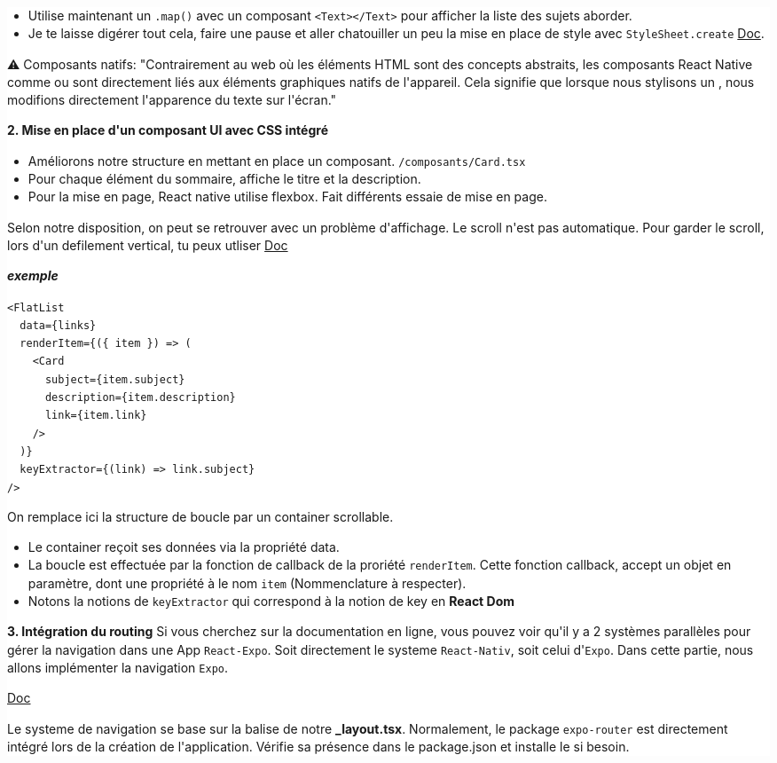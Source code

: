 - Utilise maintenant un `.map()` avec un composant `<Text></Text>` pour afficher la liste des sujets aborder.
- Je te laisse digérer tout cela, faire une pause et aller chatouiller un peu la mise en place de style avec `StyleSheet.create`
  [Doc](https://reactnative.dev/docs/style).

:warning:
Composants natifs: "Contrairement au web où les éléments HTML sont des concepts abstraits, les composants React Native comme <Text> ou <View> sont directement liés aux éléments graphiques natifs de l'appareil. Cela signifie que lorsque nous stylisons un <Text>, nous modifions directement l'apparence du texte sur l'écran."

**2. Mise en place d'un composant UI avec CSS intégré**

- Améliorons notre structure en mettant en place un composant. `/composants/Card.tsx`
- Pour chaque élément du sommaire, affiche le titre et la description.
- Pour la mise en page, React native utilise flexbox. Fait différents essaie de mise en page.

Selon notre disposition, on peut se retrouver avec un problème d'affichage. Le scroll n'est pas automatique.
Pour garder le scroll, lors d'un defilement vertical, tu peux utliser <flatList /> [Doc](https://reactnative.dev/docs/flatlist)

**_exemple_**

```tsx
<FlatList
  data={links}
  renderItem={({ item }) => (
    <Card
      subject={item.subject}
      description={item.description}
      link={item.link}
    />
  )}
  keyExtractor={(link) => link.subject}
/>
```

On remplace ici la structure de boucle par un container scrollable.

- Le container reçoit ses données via la propriété data.
- La boucle est effectuée par la fonction de callback de la proriété `renderItem`. Cette fonction callback, accept un objet en paramètre, dont une propriété à le nom `item` (Nommenclature à respecter).
- Notons la notions de `keyExtractor` qui correspond à la notion de key en **React Dom**

**3. Intégration du routing**
Si vous cherchez sur la documentation en ligne, vous pouvez voir qu'il y a 2 systèmes parallèles pour gérer la navigation dans une App `React-Expo`.
Soit directement le systeme `React-Nativ`, soit celui d'`Expo`.
Dans cette partie, nous allons implémenter la navigation `Expo`.

[Doc](https://docs.expo.dev/tutorial/add-navigation/)

Le systeme de navigation se base sur la balise <Stack /> de notre **\_layout.tsx**.
Normalement, le package `expo-router` est directement intégré lors de la création de l'application. Vérifie sa présence dans le package.json et installe le si besoin.
